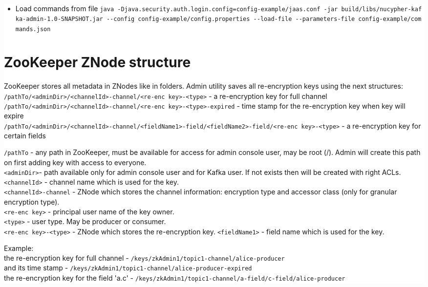 * Load commands from file
`java -Djava.security.auth.login.config=config-example/jaas.conf
-jar build/libs/nucypher-kafka-admin-1.0-SNAPSHOT.jar --config config-example/config.properties
--load-file --parameters-file config-example/commands.json`

# ZooKeeper ZNode structure
ZooKeeper stores all metadata in ZNodes like in folders. 
Admin utility saves all re-encryption keys using the next structures:  
`/pathTo/<adminDir>/<channelId>-channel/<re-enc key>-<type>` - a re-encryption key for full channel  
`/pathTo/<adminDir>/<channelId>-channel/<re-enc key>-<type>-expired` - time stamp for the re-encryption key when key will expire  
`/pathTo/<adminDir>/<channelId>-channel/<fieldName1>-field/<fieldName2>-field/<re-enc key>-<type>` - a re-encryption key for certain fields  

`/pathTo` - any path in ZooKeeper, must be available for access for admin console user, may be root (/). Admin will create this path on first adding key with access to everyone.  
`<adminDir>`- path available only for admin console user and for Kafka user. If not exists then will be created with right ACLs.  
`<channelId>` - channel name which is used for the key.  
`<channelId>-channel` - ZNode which stores the channel information: encryption type and accessor class (only for granular encryption type).  
`<re-enc key>` - principal user name of the key owner.  
`<type>` - user type. May be producer or consumer.  
`<re-enc key>-<type>` - ZNode which stores the re-encryption key. 
`<fieldName1>` - field name which is used for the key.  

Example:  
the re-encryption key for full channel - `/keys/zkAdmin1/topic1-channel/alice-producer`  
and its time stamp - `/keys/zkAdmin1/topic1-channel/alice-producer-expired`  
the re-encryption key for the field 'a.c' - `/keys/zkAdmin1/topic1-channel/a-field/c-field/alice-producer`  
